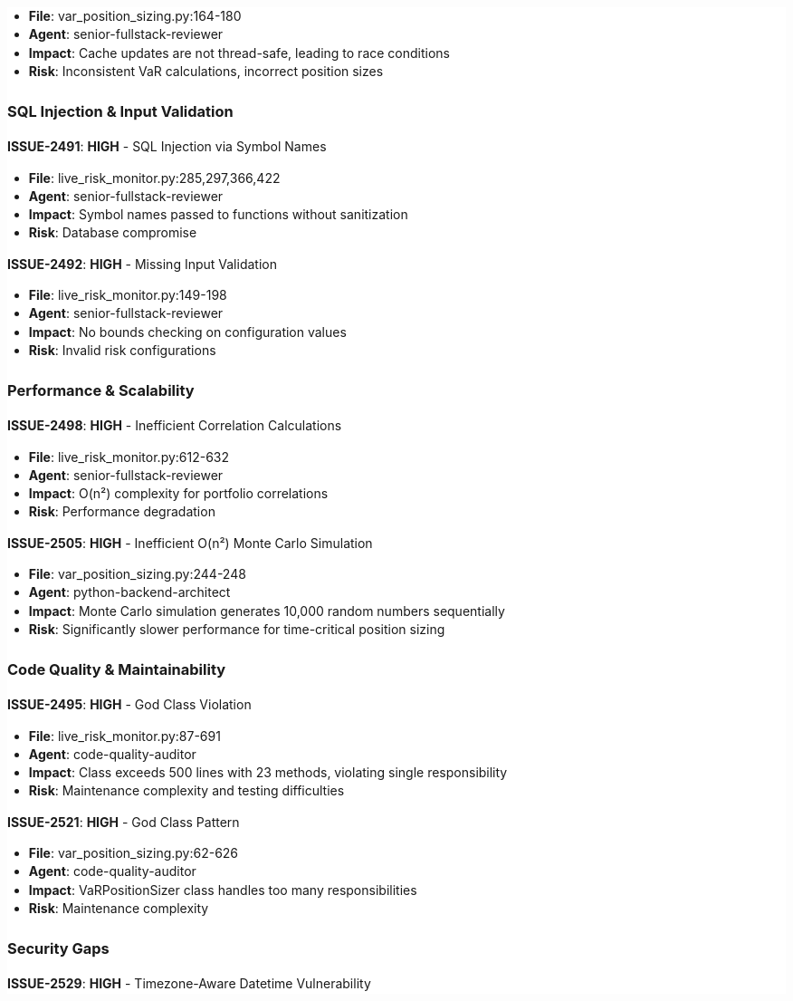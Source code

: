 - **File**: var_position_sizing.py:164-180
- **Agent**: senior-fullstack-reviewer
- **Impact**: Cache updates are not thread-safe, leading to race conditions
- **Risk**: Inconsistent VaR calculations, incorrect position sizes

### SQL Injection & Input Validation

**ISSUE-2491**: **HIGH** - SQL Injection via Symbol Names

- **File**: live_risk_monitor.py:285,297,366,422
- **Agent**: senior-fullstack-reviewer
- **Impact**: Symbol names passed to functions without sanitization
- **Risk**: Database compromise

**ISSUE-2492**: **HIGH** - Missing Input Validation

- **File**: live_risk_monitor.py:149-198
- **Agent**: senior-fullstack-reviewer
- **Impact**: No bounds checking on configuration values
- **Risk**: Invalid risk configurations

### Performance & Scalability

**ISSUE-2498**: **HIGH** - Inefficient Correlation Calculations

- **File**: live_risk_monitor.py:612-632
- **Agent**: senior-fullstack-reviewer
- **Impact**: O(n²) complexity for portfolio correlations
- **Risk**: Performance degradation

**ISSUE-2505**: **HIGH** - Inefficient O(n²) Monte Carlo Simulation

- **File**: var_position_sizing.py:244-248
- **Agent**: python-backend-architect
- **Impact**: Monte Carlo simulation generates 10,000 random numbers sequentially
- **Risk**: Significantly slower performance for time-critical position sizing

### Code Quality & Maintainability

**ISSUE-2495**: **HIGH** - God Class Violation

- **File**: live_risk_monitor.py:87-691
- **Agent**: code-quality-auditor
- **Impact**: Class exceeds 500 lines with 23 methods, violating single responsibility
- **Risk**: Maintenance complexity and testing difficulties

**ISSUE-2521**: **HIGH** - God Class Pattern

- **File**: var_position_sizing.py:62-626
- **Agent**: code-quality-auditor
- **Impact**: VaRPositionSizer class handles too many responsibilities
- **Risk**: Maintenance complexity

### Security Gaps

**ISSUE-2529**: **HIGH** - Timezone-Aware Datetime Vulnerability
